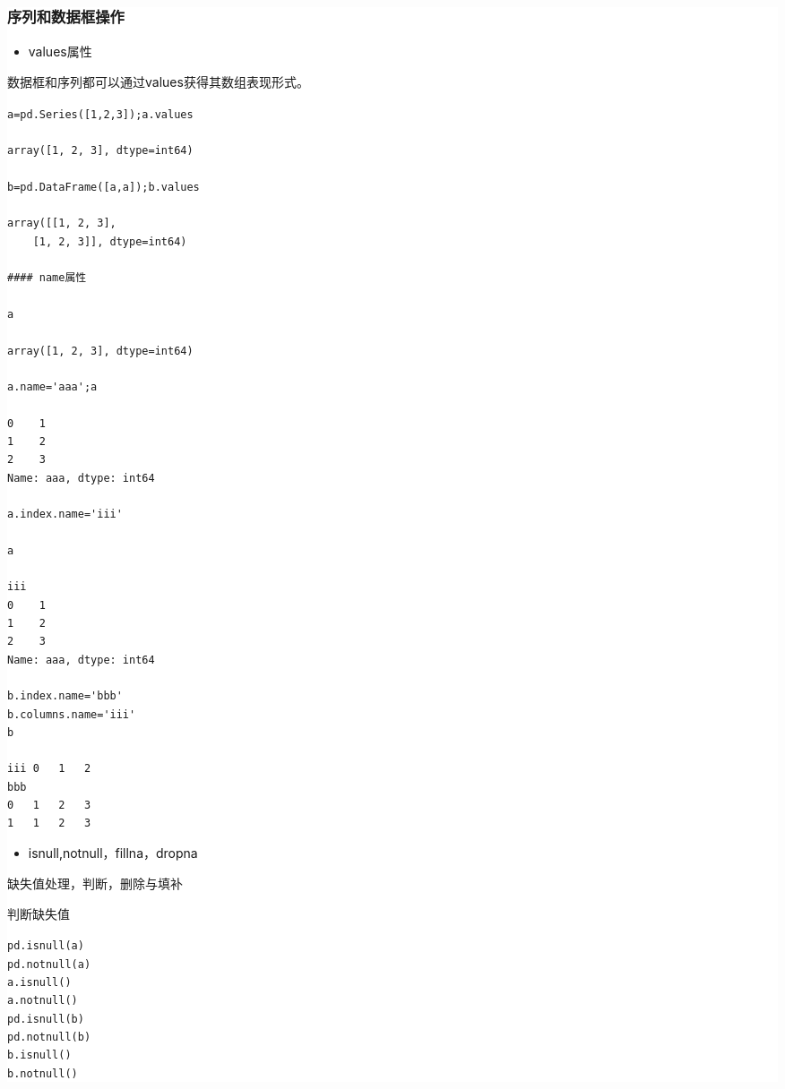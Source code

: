### 序列和数据框操作

* values属性

数据框和序列都可以通过values获得其数组表现形式。

    a=pd.Series([1,2,3]);a.values

    array([1, 2, 3], dtype=int64)

    b=pd.DataFrame([a,a]);b.values

    array([[1, 2, 3],
        [1, 2, 3]], dtype=int64)

    #### name属性

    a

    array([1, 2, 3], dtype=int64)

    a.name='aaa';a

    0    1
    1    2
    2    3
    Name: aaa, dtype: int64

    a.index.name='iii'

    a

    iii
    0    1
    1    2
    2    3
    Name: aaa, dtype: int64

    b.index.name='bbb'
    b.columns.name='iii'
    b

    iii	0	1	2
    bbb			
    0	1	2	3
    1	1	2	3

* isnull,notnull，fillna，dropna

缺失值处理，判断，删除与填补

判断缺失值

    pd.isnull(a)
    pd.notnull(a)
    a.isnull()
    a.notnull()
    pd.isnull(b)
    pd.notnull(b)
    b.isnull()
    b.notnull()
